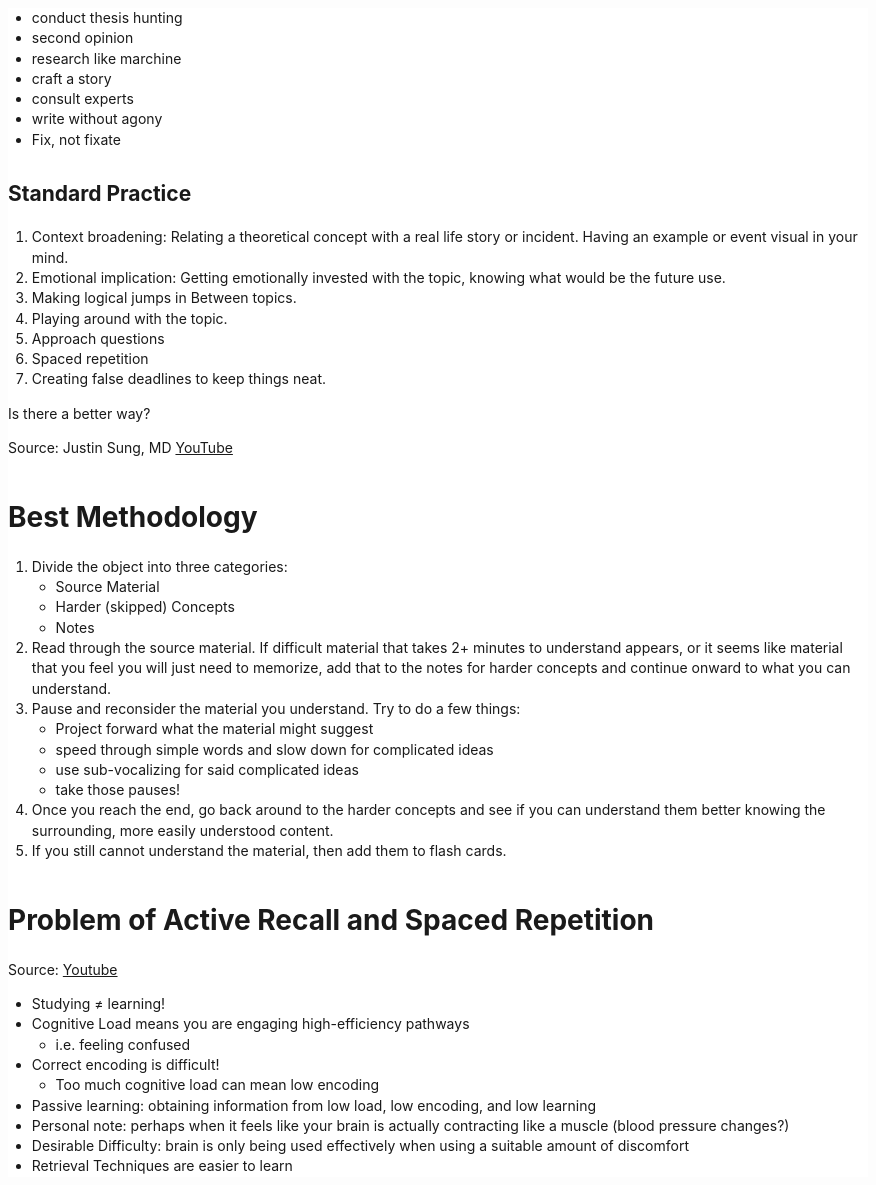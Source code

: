 - conduct thesis hunting
- second opinion
- research like marchine
- craft a story
- consult experts
- write without agony
-  Fix, not fixate






## Standard Practice
1) Context broadening: Relating a theoretical concept with a real life story or incident. Having an example or event visual in your mind.
2) Emotional implication: Getting emotionally invested with the topic, knowing what would be the future use.
3) Making logical jumps in Between topics.
4) Playing around with the topic.
5) Approach questions 
6) Spaced repetition 
7) Creating false deadlines to keep things neat.

Is there a better way?

Source: Justin Sung, MD [YouTube](https://www.youtube.com/watch?v=--Hu2w0s72Y&t=11s)

# Best Methodology
1. Divide the object into three categories:
    - Source Material
    - Harder (skipped) Concepts
    - Notes
2. Read through the source material. If difficult material that takes 2+ minutes to understand appears, or it seems like material that you feel you will just need to memorize, add that to the notes for harder concepts and continue onward to what you can understand.
3. Pause and reconsider the material you understand. Try to do a few things:
    - Project forward what the material might suggest
    - speed through simple words and slow down for complicated ideas
    - use sub-vocalizing for said complicated ideas
    - take those pauses!
4. Once you reach the end, go back around to the harder concepts and see if you can understand them better knowing the surrounding, more easily understood content.
5. If you still cannot understand the material, then add them to flash cards.

# Problem of Active Recall and Spaced Repetition
Source: [Youtube](https://www.youtube.com/watch?v=--Hu2w0s72Y&t=11s)

- Studying $\neq$ learning!
- Cognitive Load means you are engaging high-efficiency pathways
    - i.e. feeling confused
- Correct encoding is difficult!
    - Too much cognitive load can mean low encoding
- Passive learning: obtaining information from low load, low encoding, and low learning
- Personal note: perhaps when it feels like your brain is actually contracting like a muscle (blood pressure changes?)
- Desirable Difficulty: brain is only being used effectively when using a suitable amount of discomfort 
- Retrieval Techniques are easier to learn

